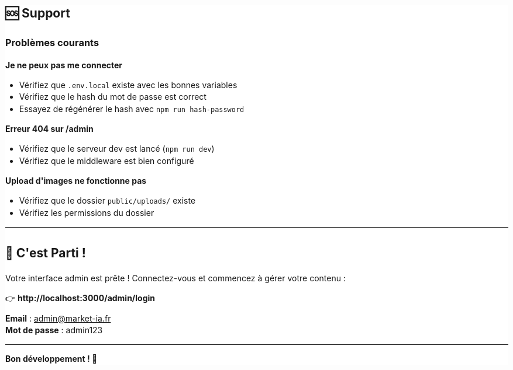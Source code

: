 ## 🆘 Support

### Problèmes courants

**Je ne peux pas me connecter**
- Vérifiez que `.env.local` existe avec les bonnes variables
- Vérifiez que le hash du mot de passe est correct
- Essayez de régénérer le hash avec `npm run hash-password`

**Erreur 404 sur /admin**
- Vérifiez que le serveur dev est lancé (`npm run dev`)
- Vérifiez que le middleware est bien configuré

**Upload d'images ne fonctionne pas**
- Vérifiez que le dossier `public/uploads/` existe
- Vérifiez les permissions du dossier

---

## 🎉 C'est Parti !

Votre interface admin est prête ! Connectez-vous et commencez à gérer votre contenu :

👉 **http://localhost:3000/admin/login**

**Email** : admin@market-ia.fr  
**Mot de passe** : admin123

---

**Bon développement ! 🚀**
